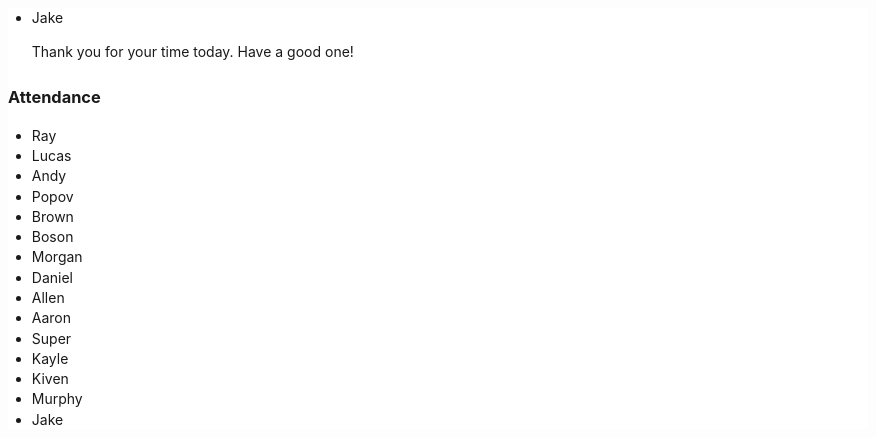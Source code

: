 * Jake

  Thank you for your time today. Have a good one!
  
### Attendance
* Ray
* Lucas
* Andy
* Popov
* Brown
* Boson
* Morgan
* Daniel
* Allen
* Aaron
* Super
* Kayle
* Kiven
* Murphy
* Jake